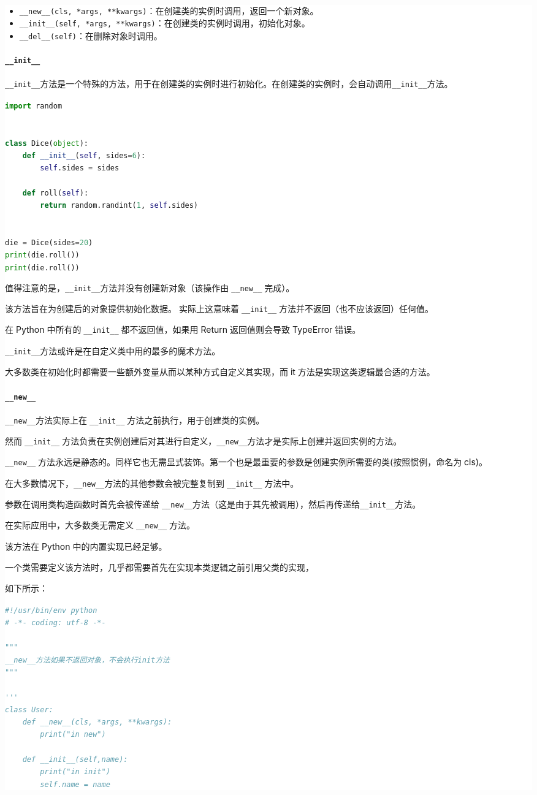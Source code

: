 - `__new__(cls, *args, **kwargs)`：在创建类的实例时调用，返回一个新对象。
- `__init__(self, *args, **kwargs)`：在创建类的实例时调用，初始化对象。
- `__del__(self)`：在删除对象时调用。

#### `__init__`

`__init__`方法是一个特殊的方法，用于在创建类的实例时进行初始化。在创建类的实例时，会自动调用`__init__`方法。

```python
import random


class Dice(object):
    def __init__(self, sides=6):
        self.sides = sides

    def roll(self):
        return random.randint(1, self.sides)


die = Dice(sides=20)
print(die.roll())
print(die.roll())
```

值得注意的是，`__init__`方法并没有创建新对象（该操作由 `__new__` 完成）。

该方法旨在为创建后的对象提供初始化数据。
实际上这意味着 `__init__` 方法并不返回（也不应该返回）任何值。

在 Python 中所有的 `__init__` 都不返回值，如果用 Return 返回值则会导致 TypeError 错误。

`__init__`方法或许是在自定义类中用的最多的魔术方法。

大多数类在初始化时都需要一些额外变量从而以某种方式自定义其实现，而 it 方法是实现这类逻辑最合适的方法。

#### `__new__`

`__new__`方法实际上在 `__init__` 方法之前执行，用于创建类的实例。

然而 `__init__` 方法负责在实例创建后对其进行自定义，`__new__`方法才是实际上创建并返回实例的方法。

`__new__` 方法永远是静态的。同样它也无需显式装饰。第一个也是最重要的参数是创建实例所需要的类(按照惯例，命名为 cls)。

在大多数情况下，`__new__`方法的其他参数会被完整复制到 `__init__` 方法中。

参数在调用类构造函数时首先会被传递给 `__new__`方法（这是由于其先被调用），然后再传递给`__init__`方法。

在实际应用中，大多数类无需定义 `__new__` 方法。

该方法在 Python 中的内置实现已经足够。

一个类需要定义该方法时，几乎都需要首先在实现本类逻辑之前引用父类的实现，

如下所示：

```python
#!/usr/bin/env python
# -*- coding: utf-8 -*-

"""
__new__方法如果不返回对象，不会执行init方法
"""

'''
class User:
    def __new__(cls, *args, **kwargs):
        print("in new")

    def __init__(self,name):
        print("in init")
        self.name = name
```